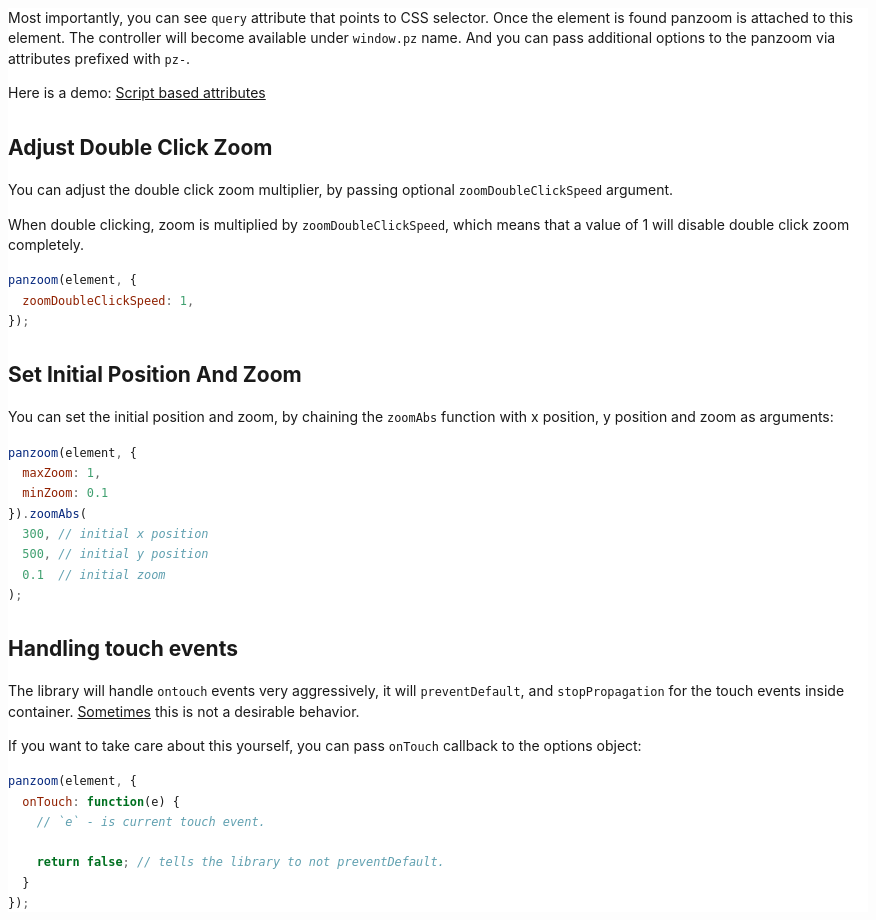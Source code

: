 ``` html
```

Most importantly, you can see `query` attribute that points to CSS selector. Once the element is found 
panzoom is attached to this element. The controller will become available under `window.pz` name. And you
can pass additional options to the panzoom via attributes prefixed with `pz-`.

Here is a demo: [Script based attributes](https://anvaka.github.io/panzoom/demo/attach-via-script.html)

## Adjust Double Click Zoom

You can adjust the double click zoom multiplier, by passing optional `zoomDoubleClickSpeed` argument.

When double clicking, zoom is multiplied by `zoomDoubleClickSpeed`, which means that a value of 1 will disable double click zoom completely. 

``` js
panzoom(element, {
  zoomDoubleClickSpeed: 1, 
});
```

## Set Initial Position And Zoom

You can set the initial position and zoom, by chaining the `zoomAbs` function with x position, y position and zoom as arguments:

``` js
panzoom(element, {
  maxZoom: 1,
  minZoom: 0.1
}).zoomAbs(
  300, // initial x position
  500, // initial y position
  0.1  // initial zoom 
);
```

## Handling touch events

The library will handle `ontouch` events very aggressively, it will `preventDefault`, and
`stopPropagation` for the touch events inside container. [Sometimes](https://github.com/anvaka/panzoom/issues/12) this is not a desirable behavior.

If you want to take care about this yourself, you can pass `onTouch` callback to the options object:

``` js
panzoom(element, {
  onTouch: function(e) {
    // `e` - is current touch event.

    return false; // tells the library to not preventDefault.
  }
});
```
